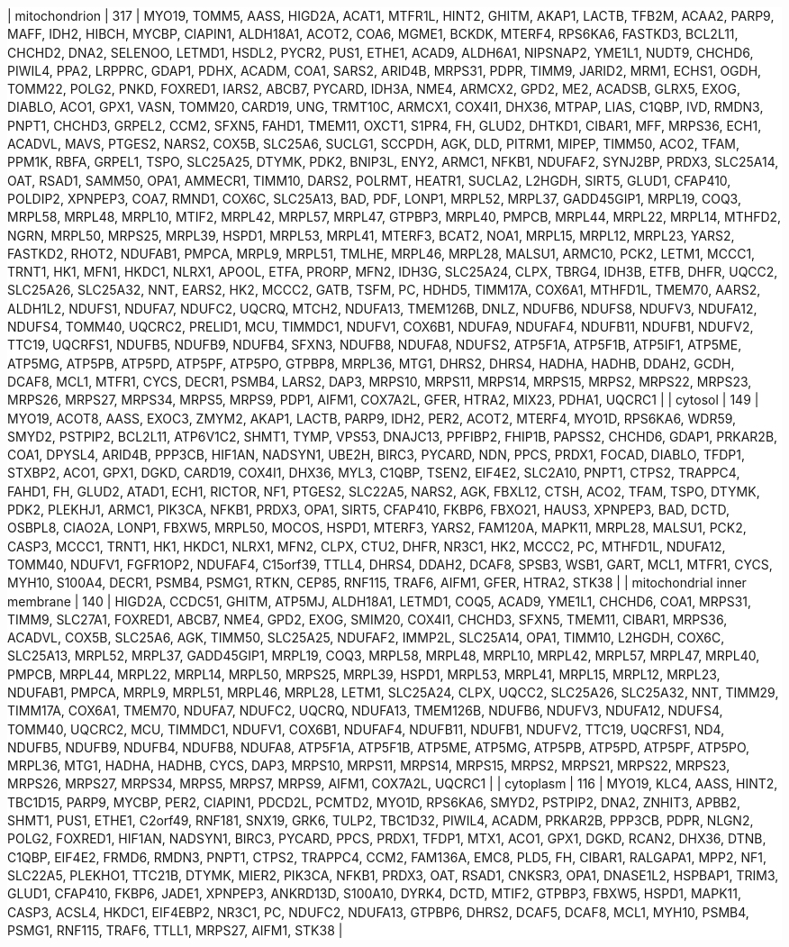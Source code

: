 | mitochondrion | 317 | MYO19, TOMM5, AASS, HIGD2A, ACAT1, MTFR1L, HINT2, GHITM, AKAP1, LACTB, TFB2M, ACAA2, PARP9, MAFF, IDH2, HIBCH, MYCBP, CIAPIN1, ALDH18A1, ACOT2, COA6, MGME1, BCKDK, MTERF4, RPS6KA6, FASTKD3, BCL2L11, CHCHD2, DNA2, SELENOO, LETMD1, HSDL2, PYCR2, PUS1, ETHE1, ACAD9, ALDH6A1, NIPSNAP2, YME1L1, NUDT9, CHCHD6, PIWIL4, PPA2, LRPPRC, GDAP1, PDHX, ACADM, COA1, SARS2, ARID4B, MRPS31, PDPR, TIMM9, JARID2, MRM1, ECHS1, OGDH, TOMM22, POLG2, PNKD, FOXRED1, IARS2, ABCB7, PYCARD, IDH3A, NME4, ARMCX2, GPD2, ME2, ACADSB, GLRX5, EXOG, DIABLO, ACO1, GPX1, VASN, TOMM20, CARD19, UNG, TRMT10C, ARMCX1, COX4I1, DHX36, MTPAP, LIAS, C1QBP, IVD, RMDN3, PNPT1, CHCHD3, GRPEL2, CCM2, SFXN5, FAHD1, TMEM11, OXCT1, S1PR4, FH, GLUD2, DHTKD1, CIBAR1, MFF, MRPS36, ECH1, ACADVL, MAVS, PTGES2, NARS2, COX5B, SLC25A6, SUCLG1, SCCPDH, AGK, DLD, PITRM1, MIPEP, TIMM50, ACO2, TFAM, PPM1K, RBFA, GRPEL1, TSPO, SLC25A25, DTYMK, PDK2, BNIP3L, ENY2, ARMC1, NFKB1, NDUFAF2, SYNJ2BP, PRDX3, SLC25A14, OAT, RSAD1, SAMM50, OPA1, AMMECR1, TIMM10, DARS2, POLRMT, HEATR1, SUCLA2, L2HGDH, SIRT5, GLUD1, CFAP410, POLDIP2, XPNPEP3, COA7, RMND1, COX6C, SLC25A13, BAD, PDF, LONP1, MRPL52, MRPL37, GADD45GIP1, MRPL19, COQ3, MRPL58, MRPL48, MRPL10, MTIF2, MRPL42, MRPL57, MRPL47, GTPBP3, MRPL40, PMPCB, MRPL44, MRPL22, MRPL14, MTHFD2, NGRN, MRPL50, MRPS25, MRPL39, HSPD1, MRPL53, MRPL41, MTERF3, BCAT2, NOA1, MRPL15, MRPL12, MRPL23, YARS2, FASTKD2, RHOT2, NDUFAB1, PMPCA, MRPL9, MRPL51, TMLHE, MRPL46, MRPL28, MALSU1, ARMC10, PCK2, LETM1, MCCC1, TRNT1, HK1, MFN1, HKDC1, NLRX1, APOOL, ETFA, PRORP, MFN2, IDH3G, SLC25A24, CLPX, TBRG4, IDH3B, ETFB, DHFR, UQCC2, SLC25A26, SLC25A32, NNT, EARS2, HK2, MCCC2, GATB, TSFM, PC, HDHD5, TIMM17A, COX6A1, MTHFD1L, TMEM70, AARS2, ALDH1L2, NDUFS1, NDUFA7, NDUFC2, UQCRQ, MTCH2, NDUFA13, TMEM126B, DNLZ, NDUFB6, NDUFS8, NDUFV3, NDUFA12, NDUFS4, TOMM40, UQCRC2, PRELID1, MCU, TIMMDC1, NDUFV1, COX6B1, NDUFA9, NDUFAF4, NDUFB11, NDUFB1, NDUFV2, TTC19, UQCRFS1, NDUFB5, NDUFB9, NDUFB4, SFXN3, NDUFB8, NDUFA8, NDUFS2, ATP5F1A, ATP5F1B, ATP5IF1, ATP5ME, ATP5MG, ATP5PB, ATP5PD, ATP5PF, ATP5PO, GTPBP8, MRPL36, MTG1, DHRS2, DHRS4, HADHA, HADHB, DDAH2, GCDH, DCAF8, MCL1, MTFR1, CYCS, DECR1, PSMB4, LARS2, DAP3, MRPS10, MRPS11, MRPS14, MRPS15, MRPS2, MRPS22, MRPS23, MRPS26, MRPS27, MRPS34, MRPS5, MRPS9, PDP1, AIFM1, COX7A2L, GFER, HTRA2, MIX23, PDHA1, UQCRC1 |
| cytosol | 149 | MYO19, ACOT8, AASS, EXOC3, ZMYM2, AKAP1, LACTB, PARP9, IDH2, PER2, ACOT2, MTERF4, MYO1D, RPS6KA6, WDR59, SMYD2, PSTPIP2, BCL2L11, ATP6V1C2, SHMT1, TYMP, VPS53, DNAJC13, PPFIBP2, FHIP1B, PAPSS2, CHCHD6, GDAP1, PRKAR2B, COA1, DPYSL4, ARID4B, PPP3CB, HIF1AN, NADSYN1, UBE2H, BIRC3, PYCARD, NDN, PPCS, PRDX1, FOCAD, DIABLO, TFDP1, STXBP2, ACO1, GPX1, DGKD, CARD19, COX4I1, DHX36, MYL3, C1QBP, TSEN2, EIF4E2, SLC2A10, PNPT1, CTPS2, TRAPPC4, FAHD1, FH, GLUD2, ATAD1, ECH1, RICTOR, NF1, PTGES2, SLC22A5, NARS2, AGK, FBXL12, CTSH, ACO2, TFAM, TSPO, DTYMK, PDK2, PLEKHJ1, ARMC1, PIK3CA, NFKB1, PRDX3, OPA1, SIRT5, CFAP410, FKBP6, FBXO21, HAUS3, XPNPEP3, BAD, DCTD, OSBPL8, CIAO2A, LONP1, FBXW5, MRPL50, MOCOS, HSPD1, MTERF3, YARS2, FAM120A, MAPK11, MRPL28, MALSU1, PCK2, CASP3, MCCC1, TRNT1, HK1, HKDC1, NLRX1, MFN2, CLPX, CTU2, DHFR, NR3C1, HK2, MCCC2, PC, MTHFD1L, NDUFA12, TOMM40, NDUFV1, FGFR1OP2, NDUFAF4, C15orf39, TTLL4, DHRS4, DDAH2, DCAF8, SPSB3, WSB1, GART, MCL1, MTFR1, CYCS, MYH10, S100A4, DECR1, PSMB4, PSMG1, RTKN, CEP85, RNF115, TRAF6, AIFM1, GFER, HTRA2, STK38 |
| mitochondrial inner membrane | 140 | HIGD2A, CCDC51, GHITM, ATP5MJ, ALDH18A1, LETMD1, COQ5, ACAD9, YME1L1, CHCHD6, COA1, MRPS31, TIMM9, SLC27A1, FOXRED1, ABCB7, NME4, GPD2, EXOG, SMIM20, COX4I1, CHCHD3, SFXN5, TMEM11, CIBAR1, MRPS36, ACADVL, COX5B, SLC25A6, AGK, TIMM50, SLC25A25, NDUFAF2, IMMP2L, SLC25A14, OPA1, TIMM10, L2HGDH, COX6C, SLC25A13, MRPL52, MRPL37, GADD45GIP1, MRPL19, COQ3, MRPL58, MRPL48, MRPL10, MRPL42, MRPL57, MRPL47, MRPL40, PMPCB, MRPL44, MRPL22, MRPL14, MRPL50, MRPS25, MRPL39, HSPD1, MRPL53, MRPL41, MRPL15, MRPL12, MRPL23, NDUFAB1, PMPCA, MRPL9, MRPL51, MRPL46, MRPL28, LETM1, SLC25A24, CLPX, UQCC2, SLC25A26, SLC25A32, NNT, TIMM29, TIMM17A, COX6A1, TMEM70, NDUFA7, NDUFC2, UQCRQ, NDUFA13, TMEM126B, NDUFB6, NDUFV3, NDUFA12, NDUFS4, TOMM40, UQCRC2, MCU, TIMMDC1, NDUFV1, COX6B1, NDUFAF4, NDUFB11, NDUFB1, NDUFV2, TTC19, UQCRFS1, ND4, NDUFB5, NDUFB9, NDUFB4, NDUFB8, NDUFA8, ATP5F1A, ATP5F1B, ATP5ME, ATP5MG, ATP5PB, ATP5PD, ATP5PF, ATP5PO, MRPL36, MTG1, HADHA, HADHB, CYCS, DAP3, MRPS10, MRPS11, MRPS14, MRPS15, MRPS2, MRPS21, MRPS22, MRPS23, MRPS26, MRPS27, MRPS34, MRPS5, MRPS7, MRPS9, AIFM1, COX7A2L, UQCRC1 |
| cytoplasm | 116 | MYO19, KLC4, AASS, HINT2, TBC1D15, PARP9, MYCBP, PER2, CIAPIN1, PDCD2L, PCMTD2, MYO1D, RPS6KA6, SMYD2, PSTPIP2, DNA2, ZNHIT3, APBB2, SHMT1, PUS1, ETHE1, C2orf49, RNF181, SNX19, GRK6, TULP2, TBC1D32, PIWIL4, ACADM, PRKAR2B, PPP3CB, PDPR, NLGN2, POLG2, FOXRED1, HIF1AN, NADSYN1, BIRC3, PYCARD, PPCS, PRDX1, TFDP1, MTX1, ACO1, GPX1, DGKD, RCAN2, DHX36, DTNB, C1QBP, EIF4E2, FRMD6, RMDN3, PNPT1, CTPS2, TRAPPC4, CCM2, FAM136A, EMC8, PLD5, FH, CIBAR1, RALGAPA1, MPP2, NF1, SLC22A5, PLEKHO1, TTC21B, DTYMK, MIER2, PIK3CA, NFKB1, PRDX3, OAT, RSAD1, CNKSR3, OPA1, DNASE1L2, HSPBAP1, TRIM3, GLUD1, CFAP410, FKBP6, JADE1, XPNPEP3, ANKRD13D, S100A10, DYRK4, DCTD, MTIF2, GTPBP3, FBXW5, HSPD1, MAPK11, CASP3, ACSL4, HKDC1, EIF4EBP2, NR3C1, PC, NDUFC2, NDUFA13, GTPBP6, DHRS2, DCAF5, DCAF8, MCL1, MYH10, PSMB4, PSMG1, RNF115, TRAF6, TTLL1, MRPS27, AIFM1, STK38 |